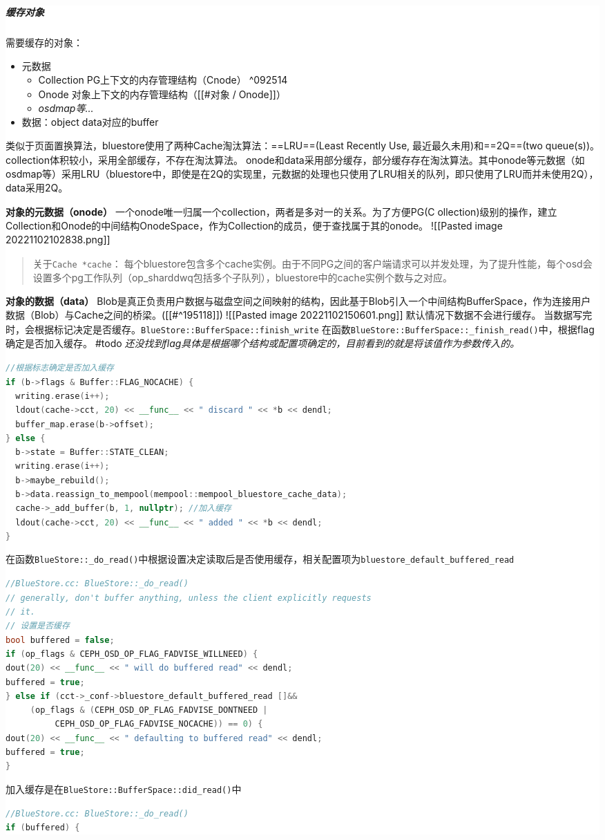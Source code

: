 ##### 缓存对象
需要缓存的对象：
- 元数据
	- Collection PG上下文的内存管理结构（Cnode） ^092514
	- Onode 对象上下文的内存管理结构（[[#对象 / Onode]]）
	- *osdmap等...*
- 数据：object data对应的buffer

类似于页面置换算法，bluestore使用了两种Cache淘汰算法：==LRU==(Least Recently Use, 最近最久未用)和==2Q==(two queue(s))。
collection体积较小，采用全部缓存，不存在淘汰算法。
onode和data采用部分缓存，部分缓存存在淘汰算法。其中onode等元数据（如osdmap等）采用LRU（bluestore中，即使是在2Q的实现里，元数据的处理也只使用了LRU相关的队列，即只使用了LRU而并未使用2Q），data采用2Q。

**对象的元数据（onode）**
一个onode唯一归属一个collection，两者是多对一的关系。为了方便PG(C ollection)级别的操作，建立Collection和Onode的中间结构OnodeSpace，作为Collection的成员，便于查找属于其的onode。
![[Pasted image 20221102102838.png]]
>关于`Cache *cache`：
>每个bluestore包含多个cache实例。由于不同PG之间的客户端请求可以并发处理，为了提升性能，每个osd会设置多个pg工作队列（op_sharddwq包括多个子队列），bluestore中的cache实例个数与之对应。

**对象的数据（data）**
Blob是真正负责用户数据与磁盘空间之间映射的结构，因此基于Blob引入一个中间结构BufferSpace，作为连接用户数据（Blob）与Cache之间的桥梁。([[#^195118]])
![[Pasted image 20221102150601.png]]
默认情况下数据不会进行缓存。
当数据写完时，会根据标记决定是否缓存。`BlueStore::BufferSpace::finish_write`
在函数`BlueStore::BufferSpace::_finish_read()`中，根据flag确定是否加入缓存。
#todo *还没找到flag具体是根据哪个结构或配置项确定的，目前看到的就是将该值作为参数传入的。*
```C++
//根据标志确定是否加入缓存
if (b->flags & Buffer::FLAG_NOCACHE) {
  writing.erase(i++);
  ldout(cache->cct, 20) << __func__ << " discard " << *b << dendl;
  buffer_map.erase(b->offset);
} else {
  b->state = Buffer::STATE_CLEAN;
  writing.erase(i++);
  b->maybe_rebuild();
  b->data.reassign_to_mempool(mempool::mempool_bluestore_cache_data);
  cache->_add_buffer(b, 1, nullptr); //加入缓存
  ldout(cache->cct, 20) << __func__ << " added " << *b << dendl;
}
```

在函数`BlueStore::_do_read()`中根据设置决定读取后是否使用缓存，相关配置项为`bluestore_default_buffered_read`
```C++
//BlueStore.cc: BlueStore::_do_read()
// generally, don't buffer anything, unless the client explicitly requests
// it.
// 设置是否缓存
bool buffered = false;
if (op_flags & CEPH_OSD_OP_FLAG_FADVISE_WILLNEED) {
dout(20) << __func__ << " will do buffered read" << dendl;
buffered = true;
} else if (cct->_conf->bluestore_default_buffered_read []&&
	 (op_flags & (CEPH_OSD_OP_FLAG_FADVISE_DONTNEED |
		  CEPH_OSD_OP_FLAG_FADVISE_NOCACHE)) == 0) {
dout(20) << __func__ << " defaulting to buffered read" << dendl;
buffered = true;
}
```
加入缓存是在`BlueStore::BufferSpace::did_read()`中
```C++
//BlueStore.cc: BlueStore::_do_read()
if (buffered) {
```